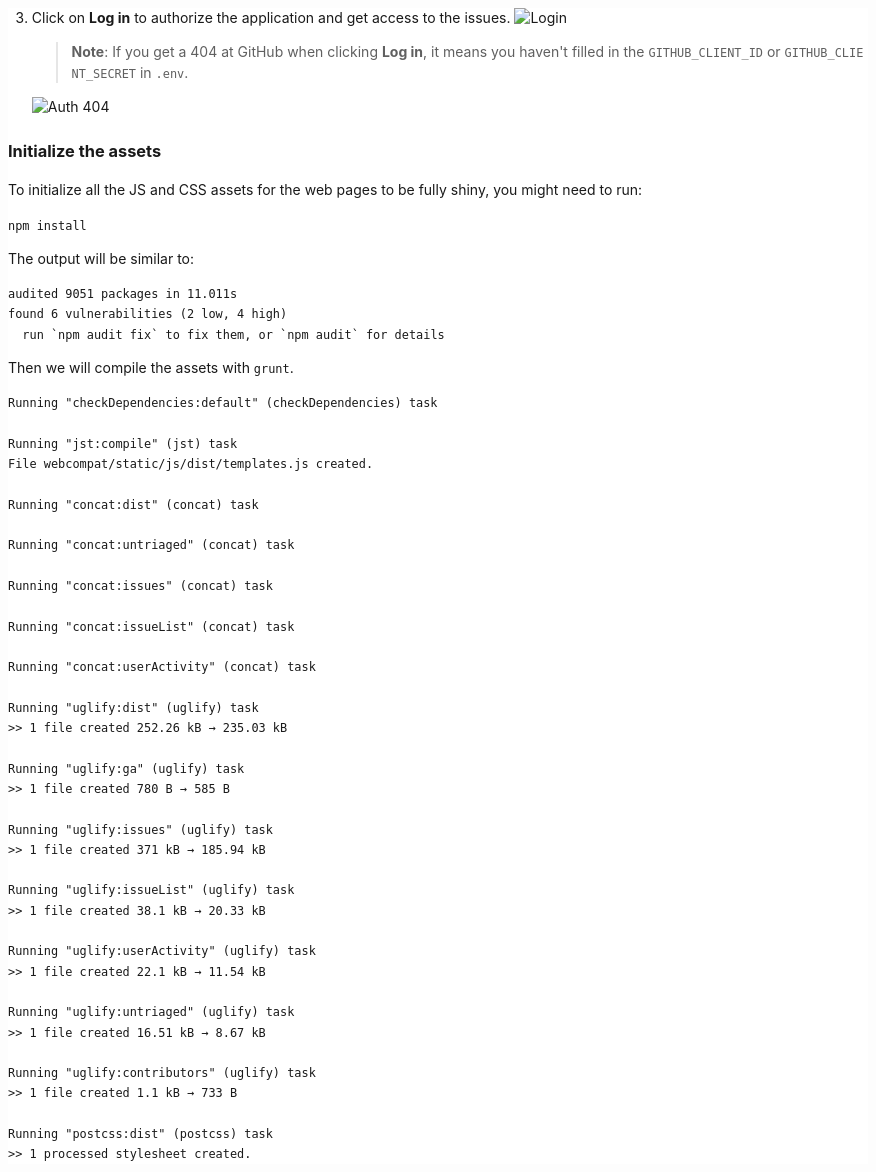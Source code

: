 
3.  Click on **Log in** to authorize the application and get access to the issues.
    ![Login](https://cldup.com/HHtMlPhAod.png)

    > **Note**: If you get a 404 at GitHub when clicking **Log in**, it means you haven't filled in the `GITHUB_CLIENT_ID` or `GITHUB_CLIENT_SECRET` in `.env`.

    ![Auth 404](https://i.cloudup.com/8FDA5bVc7l.png)

### Initialize the assets

To initialize all the JS and CSS assets for the web pages to be fully shiny, you might need to run:

```bash
npm install
```

The output will be similar to:

```
audited 9051 packages in 11.011s
found 6 vulnerabilities (2 low, 4 high)
  run `npm audit fix` to fix them, or `npm audit` for details
```

Then we will compile the assets with `grunt`.

```
Running "checkDependencies:default" (checkDependencies) task

Running "jst:compile" (jst) task
File webcompat/static/js/dist/templates.js created.

Running "concat:dist" (concat) task

Running "concat:untriaged" (concat) task

Running "concat:issues" (concat) task

Running "concat:issueList" (concat) task

Running "concat:userActivity" (concat) task

Running "uglify:dist" (uglify) task
>> 1 file created 252.26 kB → 235.03 kB

Running "uglify:ga" (uglify) task
>> 1 file created 780 B → 585 B

Running "uglify:issues" (uglify) task
>> 1 file created 371 kB → 185.94 kB

Running "uglify:issueList" (uglify) task
>> 1 file created 38.1 kB → 20.33 kB

Running "uglify:userActivity" (uglify) task
>> 1 file created 22.1 kB → 11.54 kB

Running "uglify:untriaged" (uglify) task
>> 1 file created 16.51 kB → 8.67 kB

Running "uglify:contributors" (uglify) task
>> 1 file created 1.1 kB → 733 B

Running "postcss:dist" (postcss) task
>> 1 processed stylesheet created.

```